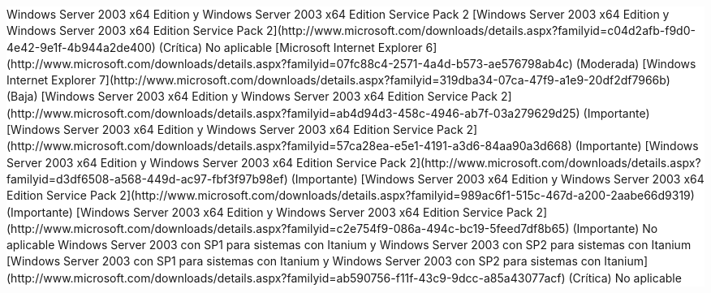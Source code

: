 <td style="border:1px solid black;">
Windows Server 2003 x64 Edition y Windows Server 2003 x64 Edition Service Pack 2
</td>
<td style="border:1px solid black;">
[Windows Server 2003 x64 Edition y Windows Server 2003 x64 Edition Service Pack 2](http://www.microsoft.com/downloads/details.aspx?familyid=c04d2afb-f9d0-4e42-9e1f-4b944a2de400)  
(Crítica)
</td>
<td style="border:1px solid black;">
No aplicable
</td>
<td style="border:1px solid black;">
[Microsoft Internet Explorer 6](http://www.microsoft.com/downloads/details.aspx?familyid=07fc88c4-2571-4a4d-b573-ae576798ab4c)  
(Moderada)  
[Windows Internet Explorer 7](http://www.microsoft.com/downloads/details.aspx?familyid=319dba34-07ca-47f9-a1e9-20df2df7966b)  
(Baja)
</td>
<td style="border:1px solid black;">
[Windows Server 2003 x64 Edition y Windows Server 2003 x64 Edition Service Pack 2](http://www.microsoft.com/downloads/details.aspx?familyid=ab4d94d3-458c-4946-ab7f-03a279629d25)  
(Importante)
</td>
<td style="border:1px solid black;">
[Windows Server 2003 x64 Edition y Windows Server 2003 x64 Edition Service Pack 2](http://www.microsoft.com/downloads/details.aspx?familyid=57ca28ea-e5e1-4191-a3d6-84aa90a3d668)  
(Importante)
</td>
<td style="border:1px solid black;">
[Windows Server 2003 x64 Edition y Windows Server 2003 x64 Edition Service Pack 2](http://www.microsoft.com/downloads/details.aspx?familyid=d3df6508-a568-449d-ac97-fbf3f97b98ef)  
(Importante)
</td>
<td style="border:1px solid black;">
[Windows Server 2003 x64 Edition y Windows Server 2003 x64 Edition Service Pack 2](http://www.microsoft.com/downloads/details.aspx?familyid=989ac6f1-515c-467d-a200-2aabe66d9319)  
(Importante)
</td>
<td style="border:1px solid black;">
[Windows Server 2003 x64 Edition y Windows Server 2003 x64 Edition Service Pack 2](http://www.microsoft.com/downloads/details.aspx?familyid=c2e754f9-086a-494c-bc19-5feed7df8b65)  
(Importante)
</td>
<td style="border:1px solid black;">
No aplicable
</td>
</tr>
<tr class="alternateRow">
<td style="border:1px solid black;">
Windows Server 2003 con SP1 para sistemas con Itanium y Windows Server 2003 con SP2 para sistemas con Itanium
</td>
<td style="border:1px solid black;">
[Windows Server 2003 con SP1 para sistemas con Itanium y Windows Server 2003 con SP2 para sistemas con Itanium](http://www.microsoft.com/downloads/details.aspx?familyid=ab590756-f11f-43c9-9dcc-a85a43077acf)  
(Crítica)
</td>
<td style="border:1px solid black;">
No aplicable
</td>
<td style="border:1px solid black;">